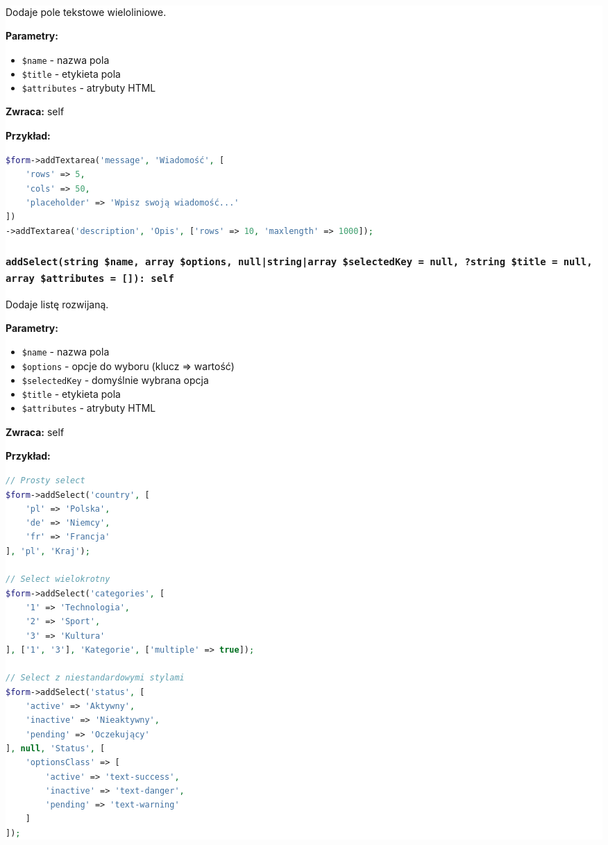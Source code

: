 Dodaje pole tekstowe wieloliniowe.

**Parametry:**
- `$name` - nazwa pola
- `$title` - etykieta pola
- `$attributes` - atrybuty HTML

**Zwraca:** self

**Przykład:**
```php
$form->addTextarea('message', 'Wiadomość', [
    'rows' => 5,
    'cols' => 50,
    'placeholder' => 'Wpisz swoją wiadomość...'
])
->addTextarea('description', 'Opis', ['rows' => 10, 'maxlength' => 1000]);
```

### `addSelect(string $name, array $options, null|string|array $selectedKey = null, ?string $title = null, array $attributes = []): self`

Dodaje listę rozwijaną.

**Parametry:**
- `$name` - nazwa pola
- `$options` - opcje do wyboru (klucz => wartość)
- `$selectedKey` - domyślnie wybrana opcja
- `$title` - etykieta pola
- `$attributes` - atrybuty HTML

**Zwraca:** self

**Przykład:**
```php
// Prosty select
$form->addSelect('country', [
    'pl' => 'Polska',
    'de' => 'Niemcy',
    'fr' => 'Francja'
], 'pl', 'Kraj');

// Select wielokrotny
$form->addSelect('categories', [
    '1' => 'Technologia',
    '2' => 'Sport',
    '3' => 'Kultura'
], ['1', '3'], 'Kategorie', ['multiple' => true]);

// Select z niestandardowymi stylami
$form->addSelect('status', [
    'active' => 'Aktywny',
    'inactive' => 'Nieaktywny',
    'pending' => 'Oczekujący'
], null, 'Status', [
    'optionsClass' => [
        'active' => 'text-success',
        'inactive' => 'text-danger',
        'pending' => 'text-warning'
    ]
]);
```
